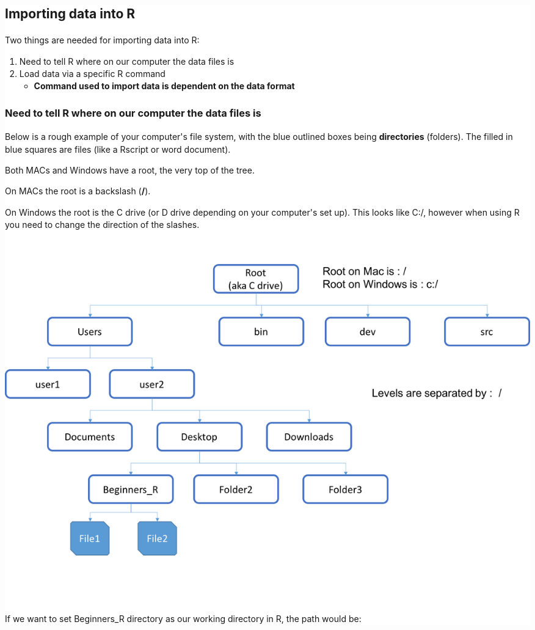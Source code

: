 ## Importing data into R
Two things are needed for importing data into R:

1. Need to tell R where on our computer the data files is  
2. Load data via a specific R command   
    * **Command used to import data is dependent on the data format**  

###  Need to tell R where on our computer the data files is  
Below is a rough example of your computer's file system, with the blue outlined boxes being **directories** (folders).  The filled in blue squares are files (like a Rscript or word document).     

Both MACs and Windows have a root, the very top of the tree. 

On MACs the root is a backslash (**/**). 

On Windows the root is the C drive (or D drive depending on your computer's set up). This looks like C:/\, however when using R you need to change the direction of the slashes.         

<br>  

![](pictures/computer_filesystem.png)     

<br>  
<br>  
<br>    

If we want to set Beginners_R directory as our working directory in R, the path would be:   
